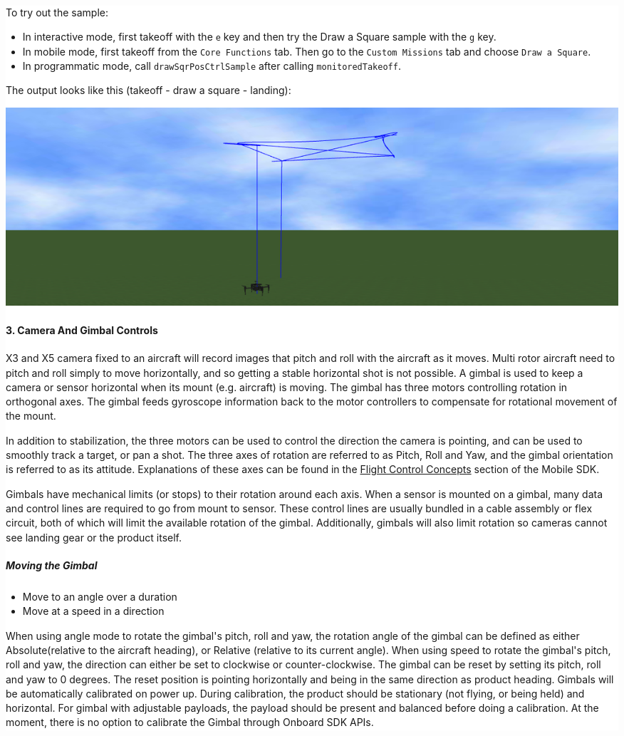 To try out the sample:
* In interactive mode, first takeoff with the `e` key and then try the Draw a Square sample with the `g` key.
* In mobile mode, first takeoff from the `Core Functions` tab. Then go to the `Custom Missions` tab and choose `Draw a Square`.  
* In programmatic mode, call `drawSqrPosCtrlSample` after calling `monitoredTakeoff`. 

The output looks like this (takeoff - draw a square - landing):

![DrawSqr_Simulator](../../../images/Linux/Square.png)

#### 3. Camera And Gimbal Controls

X3 and X5 camera fixed to an aircraft will record images that pitch and roll with the aircraft as it moves. Multi rotor aircraft need to pitch and roll simply to move horizontally, and so getting a stable horizontal shot is not possible. A gimbal is used to keep a camera or sensor horizontal when its mount (e.g. aircraft) is moving. The gimbal has three motors controlling rotation in orthogonal axes. The gimbal feeds gyroscope information back to the motor controllers to compensate for rotational movement of the mount.

In addition to stabilization, the three motors can be used to control the direction the camera is pointing, and can be used to smoothly track a target, or pan a shot. The three axes of rotation are referred to as Pitch, Roll and Yaw, and the gimbal orientation is referred to as its attitude. Explanations of these axes can be found in the [Flight Control Concepts](https://developer.dji.com/mobile-sdk/documentation/introduction/flightController_concepts.html) section of the Mobile SDK.

Gimbals have mechanical limits (or stops) to their rotation around each axis. When a sensor is mounted on a gimbal, many data and control lines are required to go from mount to sensor. These control lines are usually bundled in a cable assembly or flex circuit, both of which will limit the available rotation of the gimbal. Additionally, gimbals will also limit rotation so cameras cannot see landing gear or the product itself.

##### Moving the Gimbal

- Move to an angle over a duration
- Move at a speed in a direction

When using angle mode to rotate the gimbal's pitch, roll and yaw, the rotation angle of the gimbal can be defined as either Absolute(relative to the aircraft heading), or Relative (relative to its current angle). When using speed to rotate the gimbal's pitch, roll and yaw, the direction can either be set to clockwise or counter-clockwise. The gimbal can be reset by setting its pitch, roll and yaw to 0 degrees. The reset position is pointing horizontally and being in the same direction as product heading. Gimbals will be automatically calibrated on power up. During calibration, the product should be stationary (not flying, or being held) and horizontal. For gimbal with adjustable payloads, the payload should be present and balanced before doing a calibration. At the moment, there is no option to calibrate the Gimbal through Onboard SDK APIs.
